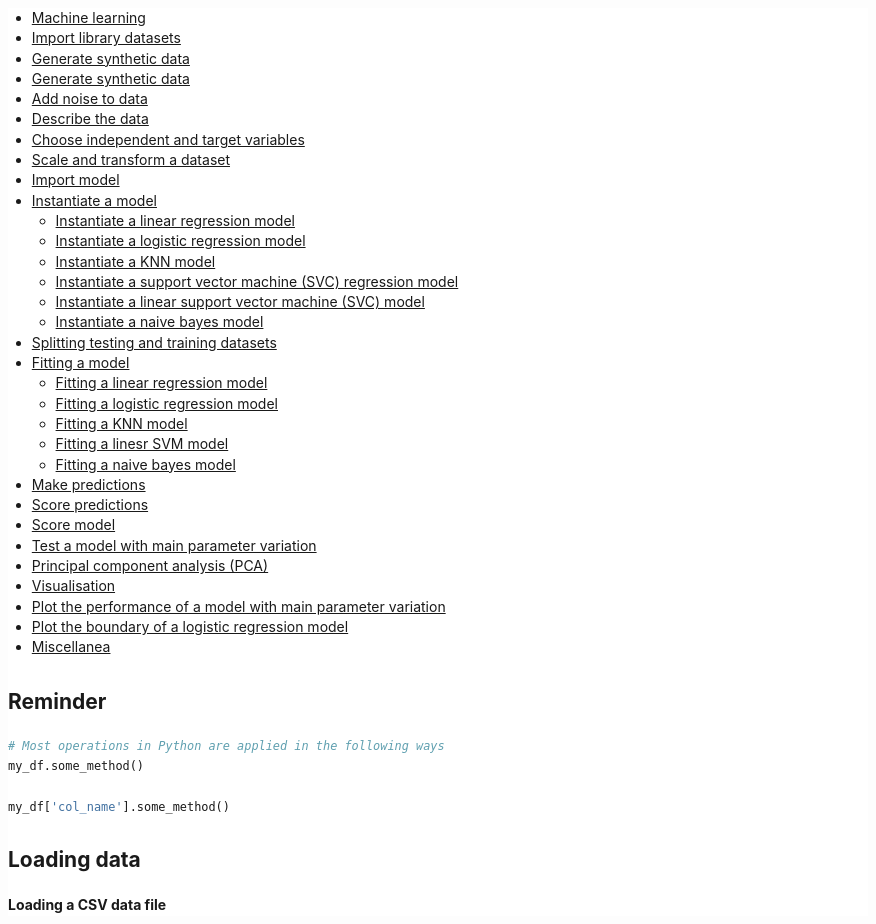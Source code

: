   
- [Machine learning](#machine_learning)
 - [Import library datasets](#importing_library_datasets)
 - [Generate synthetic data](#generate_synthetic_data)
 - [Generate synthetic data](#generating_synthetic_data)
 - [Add noise to data](#add_noise_to_data)
 - [Describe the data](#describe_the_data)
 - [Choose independent and target variables](#choose_independent_and_target_variables)
 - [Scale and transform a dataset](#scale_and_transform_a_dataset)
 - [Import model](#import_model)
 - [Instantiate a model](#instantiate_a_model)
   - [Instantiate a linear regression model](#instantiate_a_linear_regression_model)
   - [Instantiate a logistic regression model](#instantiate_a_logistic_regression_model)
   - [Instantiate a KNN model](#instantiate_a_knn_model)
   - [Instantiate a support vector machine (SVC) regression model](#instantiate_an_svc_regression_model)
   - [Instantiate a linear support vector machine (SVC) model](#instantiate_a_linear_svc_model)
   - [Instantiate a naive bayes model](#instantiate_a_naive_bayes_model)
 - [Splitting testing and training datasets](#splitting_the_testing_and_training_datasets)
 - [Fitting a model](#fitting_a_model)
   - [Fitting a linear regression model](#fitting_a_linear_regression_model)
   - [Fitting a logistic regression model](#fitting_a_logistic_regression_model)
   - [Fitting a KNN model](#fitting_a_KNN_model)
   - [Fitting a linesr SVM model](#fitting_a_linear_svm_model)
   - [Fitting a naive bayes model](#fitting_a_naive_bayes_model)
 - [Make predictions](#make_predictions)
 - [Score predictions](#score_predictions)
 - [Score model](#score_model)
 - [Test a model with main parameter variation](#test_a_model_with_main_parameter_variation)
 - [Principal component analysis (PCA)](#principal_component_analysis)
- [Visualisation](#visualisation)
 - [Plot the performance of a model with main parameter variation](#plot_the_performance_of_a_model_with_main_parameter_variation) 
 - [Plot the boundary of a logistic regression model](#plot_the_performance_of_a_model_with_main_parameter_variation)
- [Miscellanea](#miscellanea)

## Reminder
<a id='reminder'></a>


```python
# Most operations in Python are applied in the following ways
my_df.some_method()

my_df['col_name'].some_method()
```

## Loading data
<a id='loading_data'></a>

#### Loading a CSV data file
<a id='loading_a_CSV_data_file'></a>
